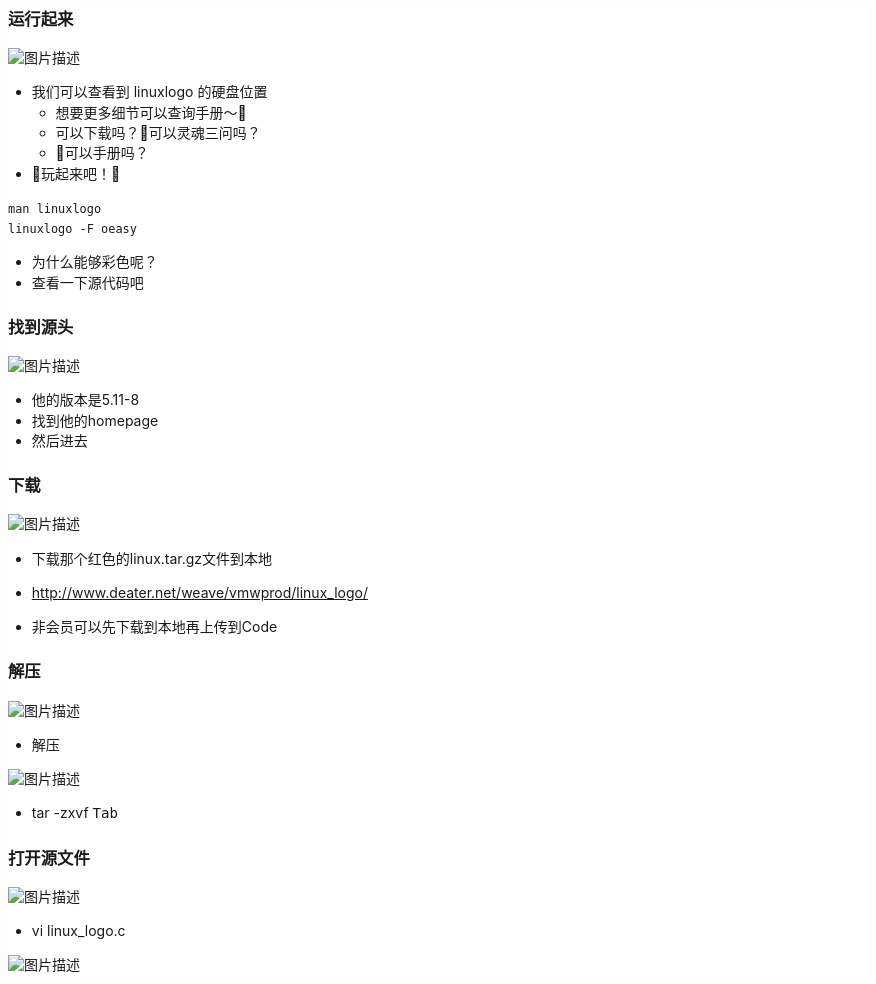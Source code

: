### 运行起来

![图片描述](https://doc.shiyanlou.com/courses/uid1190679-20210629-1624976863533)

- 我们可以查看到 linuxlogo 的硬盘位置
	- 想要更多细节可以查询手册～📕
	- 可以下载吗？🤪可以灵魂三问吗？
	- 🤪可以手册吗？
- 🤪玩起来吧！🎲

```shell
man linuxlogo
linuxlogo -F oeasy
```

- 为什么能够彩色呢？
- 查看一下源代码吧

### 找到源头

![图片描述](https://doc.shiyanlou.com/courses/uid1190679-20210910-1631261818922)

- 他的版本是5.11-8
- 找到他的homepage
- 然后进去

### 下载

![图片描述](https://doc.shiyanlou.com/courses/uid1190679-20210910-1631261843641)

- 下载那个红色的linux.tar.gz文件到本地

- http://www.deater.net/weave/vmwprod/linux_logo/

- 非会员可以先下载到本地再上传到Code

### 解压

![图片描述](https://doc.shiyanlou.com/courses/uid1190679-20210910-1631261928110)

- 解压

![图片描述](https://doc.shiyanlou.com/courses/uid1190679-20220901-1662025824651)

- tar -zxvf  <kbd>Tab</kbd>

### 打开源文件

![图片描述](https://doc.shiyanlou.com/courses/uid1190679-20210910-1631261907189)

- vi linux_logo.c

![图片描述](https://doc.shiyanlou.com/courses/uid1190679-20210910-1631262481224)
